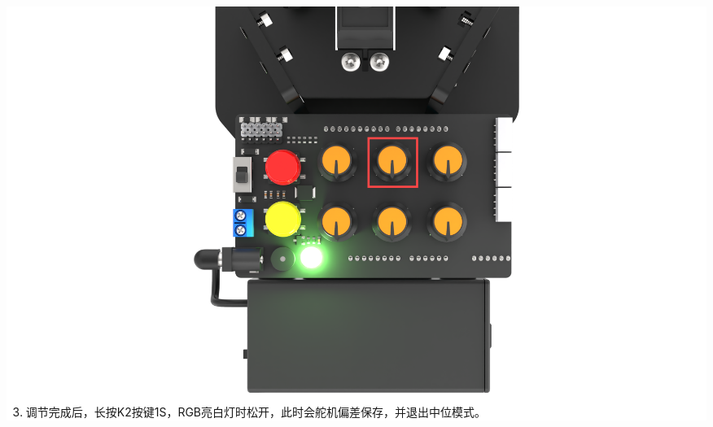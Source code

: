 <img src="../_static/media/1.3/image9.png" style="display: block;margin: 0 auto;width:400px" />

3)  调节完成后，长按K2按键1S，RGB亮白灯时松开，此时会舵机偏差保存，并退出中位模式。

